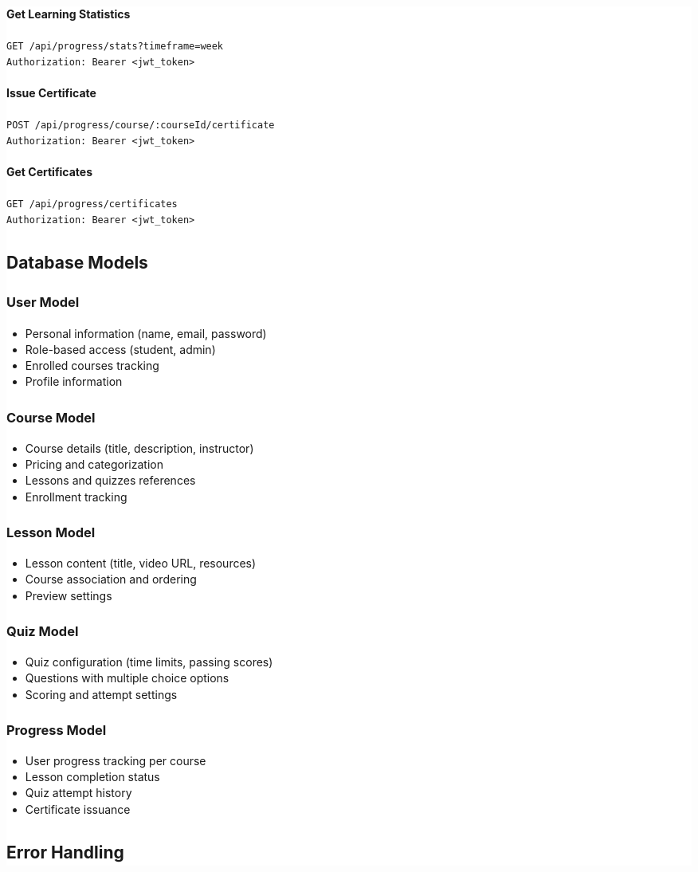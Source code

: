 #### Get Learning Statistics
```http
GET /api/progress/stats?timeframe=week
Authorization: Bearer <jwt_token>
```

#### Issue Certificate
```http
POST /api/progress/course/:courseId/certificate
Authorization: Bearer <jwt_token>
```

#### Get Certificates
```http
GET /api/progress/certificates
Authorization: Bearer <jwt_token>
```

## Database Models

### User Model
- Personal information (name, email, password)
- Role-based access (student, admin)
- Enrolled courses tracking
- Profile information

### Course Model
- Course details (title, description, instructor)
- Pricing and categorization
- Lessons and quizzes references
- Enrollment tracking

### Lesson Model
- Lesson content (title, video URL, resources)
- Course association and ordering
- Preview settings

### Quiz Model
- Quiz configuration (time limits, passing scores)
- Questions with multiple choice options
- Scoring and attempt settings

### Progress Model
- User progress tracking per course
- Lesson completion status
- Quiz attempt history
- Certificate issuance

## Error Handling
